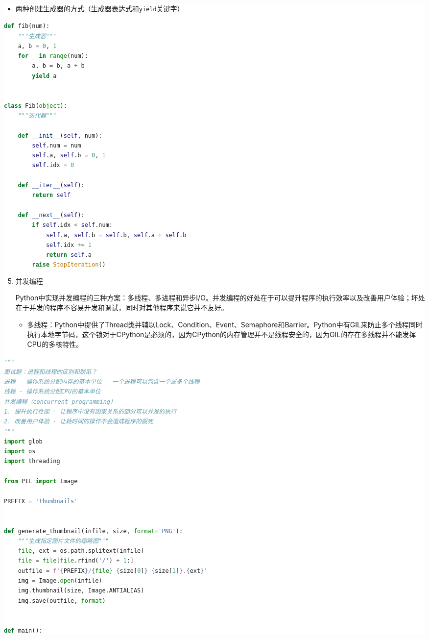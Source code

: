    - 两种创建生成器的方式（生成器表达式和`yield`关键字）

```Python
def fib(num):
    """生成器"""
    a, b = 0, 1
    for _ in range(num):
        a, b = b, a + b
        yield a
   
   
class Fib(object):
    """迭代器"""
    
    def __init__(self, num):
        self.num = num
        self.a, self.b = 0, 1
        self.idx = 0
   
    def __iter__(self):
        return self

    def __next__(self):
        if self.idx < self.num:
            self.a, self.b = self.b, self.a + self.b
            self.idx += 1
            return self.a
        raise StopIteration()
```

5. 并发编程

   Python中实现并发编程的三种方案：多线程、多进程和异步I/O。并发编程的好处在于可以提升程序的执行效率以及改善用户体验；坏处在于并发的程序不容易开发和调试，同时对其他程序来说它并不友好。

   - 多线程：Python中提供了Thread类并辅以Lock、Condition、Event、Semaphore和Barrier。Python中有GIL来防止多个线程同时执行本地字节码，这个锁对于CPython是必须的，因为CPython的内存管理并不是线程安全的，因为GIL的存在多线程并不能发挥CPU的多核特性。

```Python
"""
面试题：进程和线程的区别和联系？
进程 - 操作系统分配内存的基本单位 - 一个进程可以包含一个或多个线程
线程 - 操作系统分配CPU的基本单位
并发编程（concurrent programming）
1. 提升执行性能 - 让程序中没有因果关系的部分可以并发的执行
2. 改善用户体验 - 让耗时间的操作不会造成程序的假死
"""
import glob
import os
import threading

from PIL import Image

PREFIX = 'thumbnails'


def generate_thumbnail(infile, size, format='PNG'):
    """生成指定图片文件的缩略图"""
	file, ext = os.path.splitext(infile)
	file = file[file.rfind('/') + 1:]
	outfile = f'{PREFIX}/{file}_{size[0]}_{size[1]}.{ext}'
	img = Image.open(infile)
	img.thumbnail(size, Image.ANTIALIAS)
	img.save(outfile, format)


def main():
```